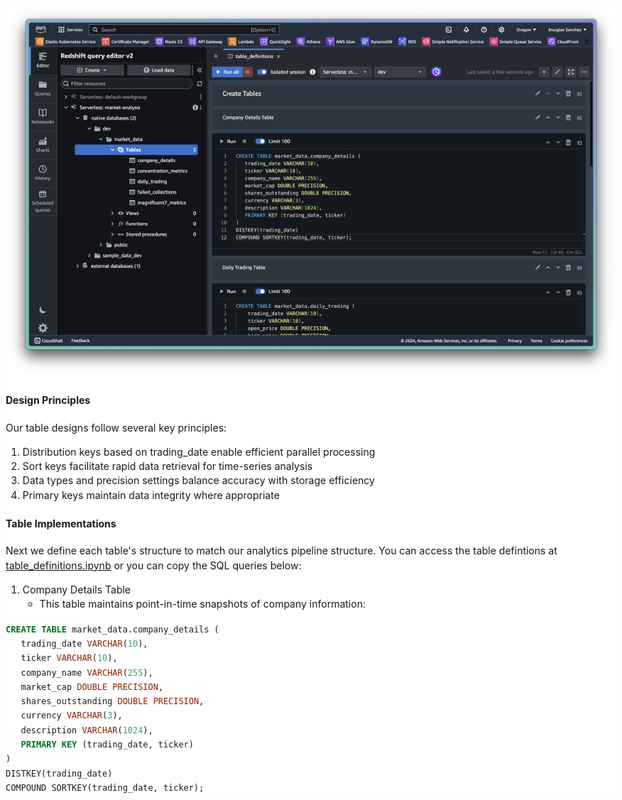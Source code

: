 ![Redshift Query Editor v2](images/create-tables.png)

#### Design Principles

Our table designs follow several key principles:
1. Distribution keys based on trading_date enable efficient parallel processing
2. Sort keys facilitate rapid data retrieval for time-series analysis
3. Data types and precision settings balance accuracy with storage efficiency
4. Primary keys maintain data integrity where appropriate

#### Table Implementations

Next we define each table's structure to match our analytics pipeline structure. You can access the table defintions at [table_definitions.ipynb](services/redshift/table_definitions.ipynb) or you can copy the SQL queries below:

1. Company Details Table
    - This table maintains point-in-time snapshots of company information:
```sql
CREATE TABLE market_data.company_details (
   trading_date VARCHAR(10),
   ticker VARCHAR(10),
   company_name VARCHAR(255),
   market_cap DOUBLE PRECISION,
   shares_outstanding DOUBLE PRECISION,
   currency VARCHAR(3),
   description VARCHAR(1024),
   PRIMARY KEY (trading_date, ticker)
)
DISTKEY(trading_date)
COMPOUND SORTKEY(trading_date, ticker);
```

